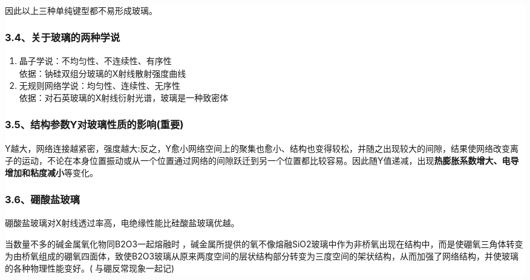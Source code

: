因此以上三种单纯键型都不易形成玻璃。 

### 3.4、关于玻璃的两种学说

1. 晶子学说：不均匀性、不连续性、有序性  
   依据：钠硅双组分玻璃的X射线散射强度曲线
2. 无规则网络学说：均匀性、连续性、无序性  
   依据：对石英玻璃的X射线衍射光谱，玻璃是一种致密体


### 3.5、结构参数Y对玻璃性质的影响(重要)

Y越大，网络连接越紧密，强度越大:反之，Y愈小网络空间上的聚集也愈小、结构也变得较松，并随之出现较大的间隙，结果使网络改变离子的运动，不论在本身位置振动或从一个位置通过网络的间隙跃迁到另一个位置都比较容易。因此随Y值递减，出现**热膨胀系数增大、电导增加和粘度减小**等变化。

### 3.6、硼酸盐玻璃

硼酸盐玻璃对X射线透过率高，电绝缘性能比硅酸盐玻璃优越。

当数量不多的碱金属氧化物同B2O3一起熔融时 ，碱金属所提供的氧不像熔融SiO2玻璃中作为非桥氧出现在结构中，而是使硼氧三角体转变为由桥氧组成的硼氧四面体，致使B2O3玻璃从原来两度空间的层状结构部分转变为三度空间的架状结构，从而加强了网络结构，并使玻璃的各种物理性能变好。( 与硼反常现象一起记)